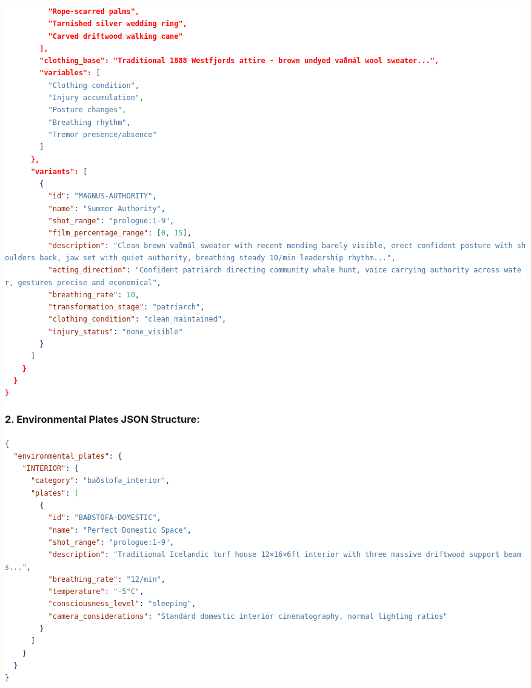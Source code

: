 ```json
          "Rope-scarred palms",
          "Tarnished silver wedding ring",
          "Carved driftwood walking cane"
        ],
        "clothing_base": "Traditional 1888 Westfjords attire - brown undyed vaðmál wool sweater...",
        "variables": [
          "Clothing condition",
          "Injury accumulation", 
          "Posture changes",
          "Breathing rhythm",
          "Tremor presence/absence"
        ]
      },
      "variants": [
        {
          "id": "MAGNUS-AUTHORITY",
          "name": "Summer Authority",
          "shot_range": "prologue:1-9",
          "film_percentage_range": [0, 15],
          "description": "Clean brown vaðmál sweater with recent mending barely visible, erect confident posture with shoulders back, jaw set with quiet authority, breathing steady 10/min leadership rhythm...",
          "acting_direction": "Confident patriarch directing community whale hunt, voice carrying authority across water, gestures precise and economical",
          "breathing_rate": 10,
          "transformation_stage": "patriarch",
          "clothing_condition": "clean_maintained",
          "injury_status": "none_visible"
        }
      ]
    }
  }
}
```

### **2. Environmental Plates JSON Structure:**
```json
{
  "environmental_plates": {
    "INTERIOR": {
      "category": "baðstofa_interior",
      "plates": [
        {
          "id": "BAÐSTOFA-DOMESTIC",
          "name": "Perfect Domestic Space",
          "shot_range": "prologue:1-9",
          "description": "Traditional Icelandic turf house 12×16×6ft interior with three massive driftwood support beams...",
          "breathing_rate": "12/min",
          "temperature": "-5°C",
          "consciousness_level": "sleeping",
          "camera_considerations": "Standard domestic interior cinematography, normal lighting ratios"
        }
      ]
    }
  }
}
```
